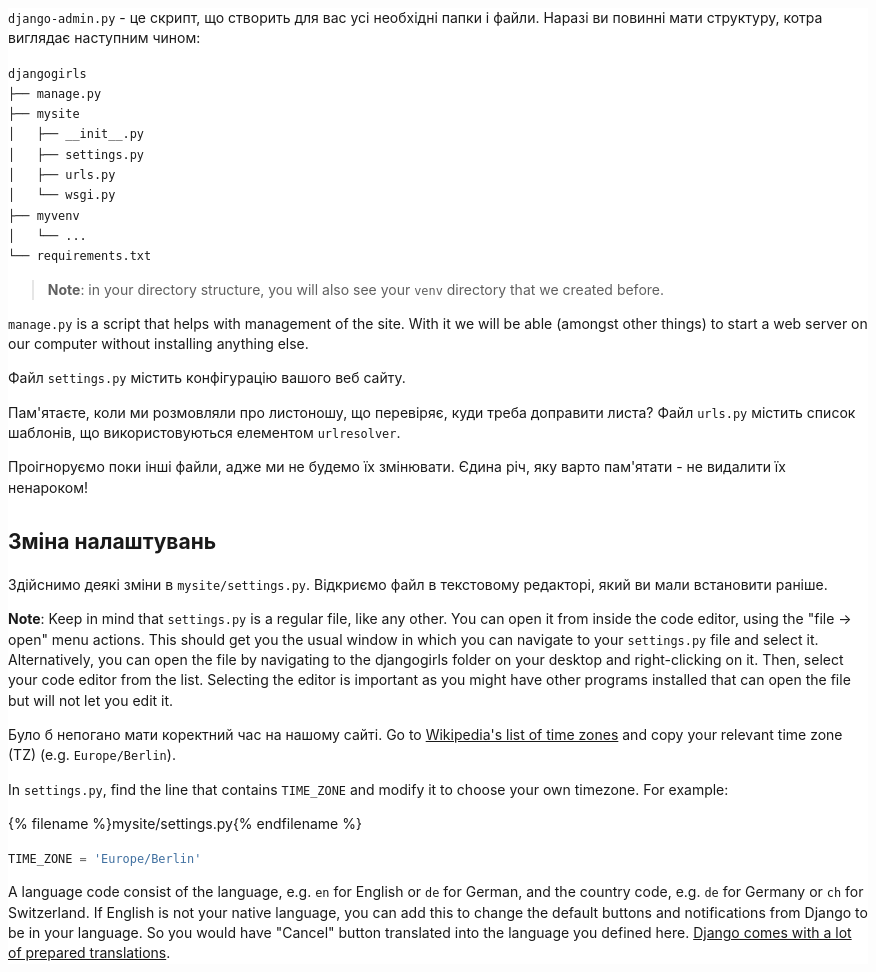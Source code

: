 

`django-admin.py` - це скрипт, що створить для вас усі необхідні папки і файли. Наразі ви повинні мати структуру, котра виглядає наступним чином:

    djangogirls
    ├── manage.py
    ├── mysite
    │   ├── __init__.py
    │   ├── settings.py
    │   ├── urls.py
    │   └── wsgi.py
    ├── myvenv
    │   └── ...
    └── requirements.txt
    

> **Note**: in your directory structure, you will also see your `venv` directory that we created before.

`manage.py` is a script that helps with management of the site. With it we will be able (amongst other things) to start a web server on our computer without installing anything else.

Файл `settings.py` містить конфігурацію вашого веб сайту.

Пам'ятаєте, коли ми розмовляли про листоношу, що перевіряє, куди треба доправити листа? Файл `urls.py` містить список шаблонів, що використовуються елементом `urlresolver`.

Проігноруємо поки інші файли, адже ми не будемо їх змінювати. Єдина річ, яку варто пам'ятати - не видалити їх ненароком!

## Зміна налаштувань

Здійснимо деякі зміни в `mysite/settings.py`. Відкриємо файл в текстовому редакторі, який ви мали встановити раніше.

**Note**: Keep in mind that `settings.py` is a regular file, like any other. You can open it from inside the code editor, using the "file -> open" menu actions. This should get you the usual window in which you can navigate to your `settings.py` file and select it. Alternatively, you can open the file by navigating to the djangogirls folder on your desktop and right-clicking on it. Then, select your code editor from the list. Selecting the editor is important as you might have other programs installed that can open the file but will not let you edit it.

Було б непогано мати коректний час на нашому сайті. Go to [Wikipedia's list of time zones](https://en.wikipedia.org/wiki/List_of_tz_database_time_zones) and copy your relevant time zone (TZ) (e.g. `Europe/Berlin`).

In `settings.py`, find the line that contains `TIME_ZONE` and modify it to choose your own timezone. For example:

{% filename %}mysite/settings.py{% endfilename %}

```python
TIME_ZONE = 'Europe/Berlin'
```

A language code consist of the language, e.g. `en` for English or `de` for German, and the country code, e.g. `de` for Germany or `ch` for Switzerland. If English is not your native language, you can add this to change the default buttons and notifications from Django to be in your language. So you would have "Cancel" button translated into the language you defined here. [Django comes with a lot of prepared translations](https://docs.djangoproject.com/en/2.2/ref/settings/#language-code).

